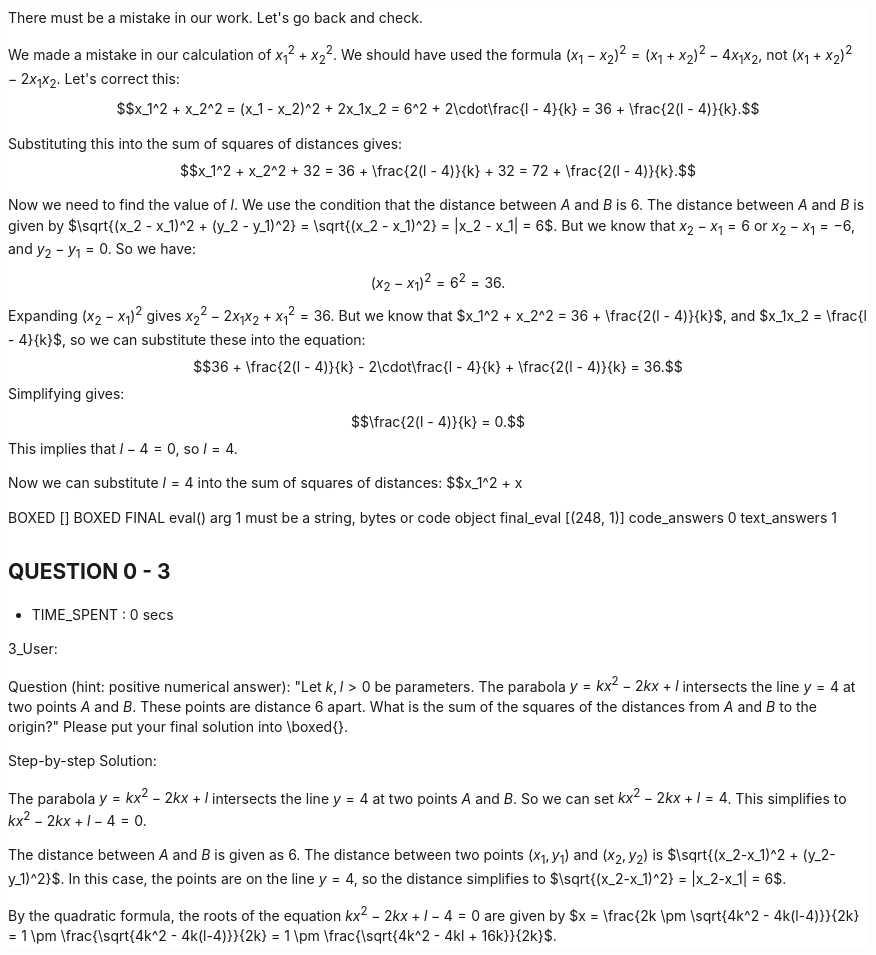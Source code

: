 There must be a mistake in our work. Let's go back and check.

We made a mistake in our calculation of $x_1^2 + x_2^2$. We should have used the formula $(x_1 - x_2)^2 = (x_1 + x_2)^2 - 4x_1x_2$, not $(x_1 + x_2)^2 - 2x_1x_2$. Let's correct this:
$$x_1^2 + x_2^2 = (x_1 - x_2)^2 + 2x_1x_2 = 6^2 + 2\cdot\frac{l - 4}{k} = 36 + \frac{2(l - 4)}{k}.$$

Substituting this into the sum of squares of distances gives:
$$x_1^2 + x_2^2 + 32 = 36 + \frac{2(l - 4)}{k} + 32 = 72 + \frac{2(l - 4)}{k}.$$

Now we need to find the value of $l$. We use the condition that the distance between $A$ and $B$ is 6. The distance between $A$ and $B$ is given by $\sqrt{(x_2 - x_1)^2 + (y_2 - y_1)^2} = \sqrt{(x_2 - x_1)^2} = |x_2 - x_1| = 6$. But we know that $x_2 - x_1 = 6$ or $x_2 - x_1 = -6$, and $y_2 - y_1 = 0$. So we have:
$$(x_2 - x_1)^2 = 6^2 = 36.$$
Expanding $(x_2 - x_1)^2$ gives $x_2^2 - 2x_1x_2 + x_1^2 = 36$. But we know that $x_1^2 + x_2^2 = 36 + \frac{2(l - 4)}{k}$, and $x_1x_2 = \frac{l - 4}{k}$, so we can substitute these into the equation:
$$36 + \frac{2(l - 4)}{k} - 2\cdot\frac{l - 4}{k} + \frac{2(l - 4)}{k} = 36.$$
Simplifying gives:
$$\frac{2(l - 4)}{k} = 0.$$
This implies that $l - 4 = 0$, so $l = 4$.

Now we can substitute $l = 4$ into the sum of squares of distances:
$$x_1^2 + x

BOXED []
BOXED FINAL 
eval() arg 1 must be a string, bytes or code object final_eval
[(248, 1)]
code_answers 0 text_answers 1



## QUESTION 0 - 3 
- TIME_SPENT : 0 secs

3_User:

Question (hint: positive numerical answer):
"Let $k, l > 0$ be parameters. The parabola $y = kx^2 - 2kx + l$ intersects the line $y = 4$ at two points $A$ and $B$. These points are distance 6 apart. What is the sum of the squares of the distances from $A$ and $B$ to the origin?"
Please put your final solution into \boxed{}.

Step-by-step Solution:



The parabola $y = kx^2 - 2kx + l$ intersects the line $y = 4$ at two points $A$ and $B$. So we can set $kx^2 - 2kx + l = 4$. This simplifies to $kx^2 - 2kx + l - 4 = 0$.

The distance between $A$ and $B$ is given as 6. The distance between two points $(x_1, y_1)$ and $(x_2, y_2)$ is $\sqrt{(x_2-x_1)^2 + (y_2-y_1)^2}$. In this case, the points are on the line $y = 4$, so the distance simplifies to $\sqrt{(x_2-x_1)^2} = |x_2-x_1| = 6$.

By the quadratic formula, the roots of the equation $kx^2 - 2kx + l - 4 = 0$ are given by $x = \frac{2k \pm \sqrt{4k^2 - 4k(l-4)}}{2k} = 1 \pm \frac{\sqrt{4k^2 - 4k(l-4)}}{2k} = 1 \pm \frac{\sqrt{4k^2 - 4kl + 16k}}{2k}$.
